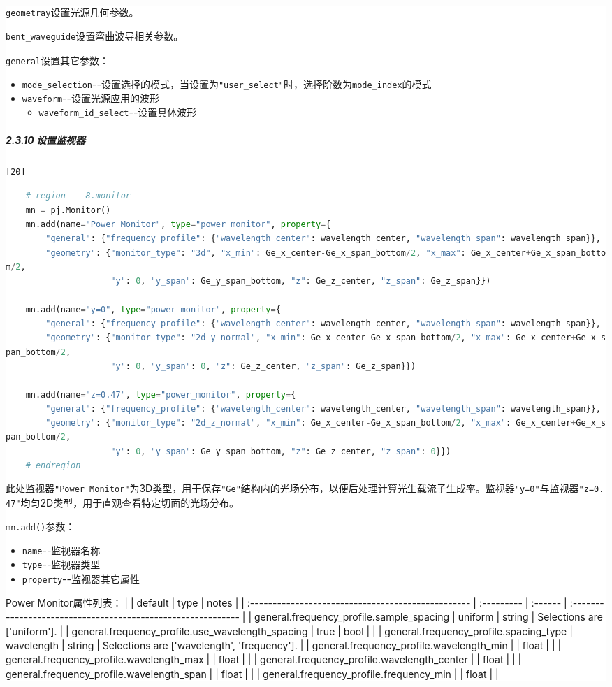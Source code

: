`geometray`设置光源几何参数。

`bent_waveguide`设置弯曲波导相关参数。

`general`设置其它参数：

- `mode_selection`--设置选择的模式，当设置为`"user_select"`时，选择阶数为`mode_index`的模式
- `waveform`--设置光源应用的波形
  - `waveform_id_select`--设置具体波形



##### 2.3.10 设置监视器

```
[20]
```
```python
	# region ---8.monitor ---
    mn = pj.Monitor()
    mn.add(name="Power Monitor", type="power_monitor", property={
        "general": {"frequency_profile": {"wavelength_center": wavelength_center, "wavelength_span": wavelength_span}},
        "geometry": {"monitor_type": "3d", "x_min": Ge_x_center-Ge_x_span_bottom/2, "x_max": Ge_x_center+Ge_x_span_bottom/2,
                     "y": 0, "y_span": Ge_y_span_bottom, "z": Ge_z_center, "z_span": Ge_z_span}})
    
    mn.add(name="y=0", type="power_monitor", property={
        "general": {"frequency_profile": {"wavelength_center": wavelength_center, "wavelength_span": wavelength_span}},
        "geometry": {"monitor_type": "2d_y_normal", "x_min": Ge_x_center-Ge_x_span_bottom/2, "x_max": Ge_x_center+Ge_x_span_bottom/2,
                     "y": 0, "y_span": 0, "z": Ge_z_center, "z_span": Ge_z_span}})
    
    mn.add(name="z=0.47", type="power_monitor", property={
        "general": {"frequency_profile": {"wavelength_center": wavelength_center, "wavelength_span": wavelength_span}},
        "geometry": {"monitor_type": "2d_z_normal", "x_min": Ge_x_center-Ge_x_span_bottom/2, "x_max": Ge_x_center+Ge_x_span_bottom/2,
                     "y": 0, "y_span": Ge_y_span_bottom, "z": Ge_z_center, "z_span": 0}})
	# endregion
```

此处监视器`"Power Monitor"`为3D类型，用于保存`"Ge"`结构内的光场分布，以便后处理计算光生载流子生成率。监视器`"y=0"`与监视器`"z=0.47"`均匀2D类型，用于直观查看特定切面的光场分布。

`mn.add()`参数：

- `name`--监视器名称
- `type`--监视器类型
- `property`--监视器其它属性

Power Monitor属性列表：
|                                                    | default    | type    | notes                                                        |
| :------------------------------------------------- | :--------- | :------ | :----------------------------------------------------------- |
| general.frequency_profile.sample_spacing           | uniform    | string  | Selections are ['uniform'].                                  |
| general.frequency_profile.use_wavelength_spacing   | true       | bool    |                                                              |
| general.frequency_profile.spacing_type             | wavelength | string  | Selections are ['wavelength', 'frequency'].                  |
| general.frequency_profile.wavelength_min           |            | float   |                                                              |
| general.frequency_profile.wavelength_max           |            | float   |                                                              |
| general.frequency_profile.wavelength_center        |            | float   |                                                              |
| general.frequency_profile.wavelength_span          |            | float   |                                                              |
| general.frequency_profile.frequency_min            |            | float   |                                                              |